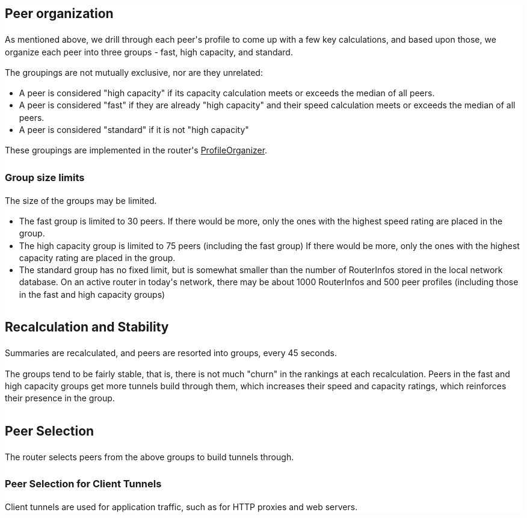 ## Peer organization

As mentioned above, we drill through each peer\'s profile to come up
with a few key calculations, and based upon those, we organize each peer
into three groups - fast, high capacity, and standard.

The groupings are not mutually exclusive, nor are they unrelated:

- A peer is considered \"high capacity\" if its capacity calculation
 meets or exceeds the median of all peers.
- A peer is considered \"fast\" if they are already \"high capacity\"
 and their speed calculation meets or exceeds the median of all
 peers.
- A peer is considered \"standard\" if it is not \"high capacity\"

These groupings are implemented in the router\'s
[ProfileOrganizer]().

### Group size limits

The size of the groups may be limited.

- The fast group is limited to 30 peers. If there would be more, only
 the ones with the highest speed rating are placed in the group.
- The high capacity group is limited to 75 peers (including the fast
 group) If there would be more, only the ones with the highest
 capacity rating are placed in the group.
- The standard group has no fixed limit, but is somewhat smaller than
 the number of RouterInfos stored in the local network database. On
 an active router in today\'s network, there may be about 1000
 RouterInfos and 500 peer profiles (including those in the fast and
 high capacity groups)

## Recalculation and Stability

Summaries are recalculated, and peers are resorted into groups, every 45
seconds.

The groups tend to be fairly stable, that is, there is not much
\"churn\" in the rankings at each recalculation. Peers in the fast and
high capacity groups get more tunnels build through them, which
increases their speed and capacity ratings, which reinforces their
presence in the group.

## Peer Selection

The router selects peers from the above groups to build tunnels through.

### Peer Selection for Client Tunnels

Client tunnels are used for application traffic, such as for HTTP
proxies and web servers.
